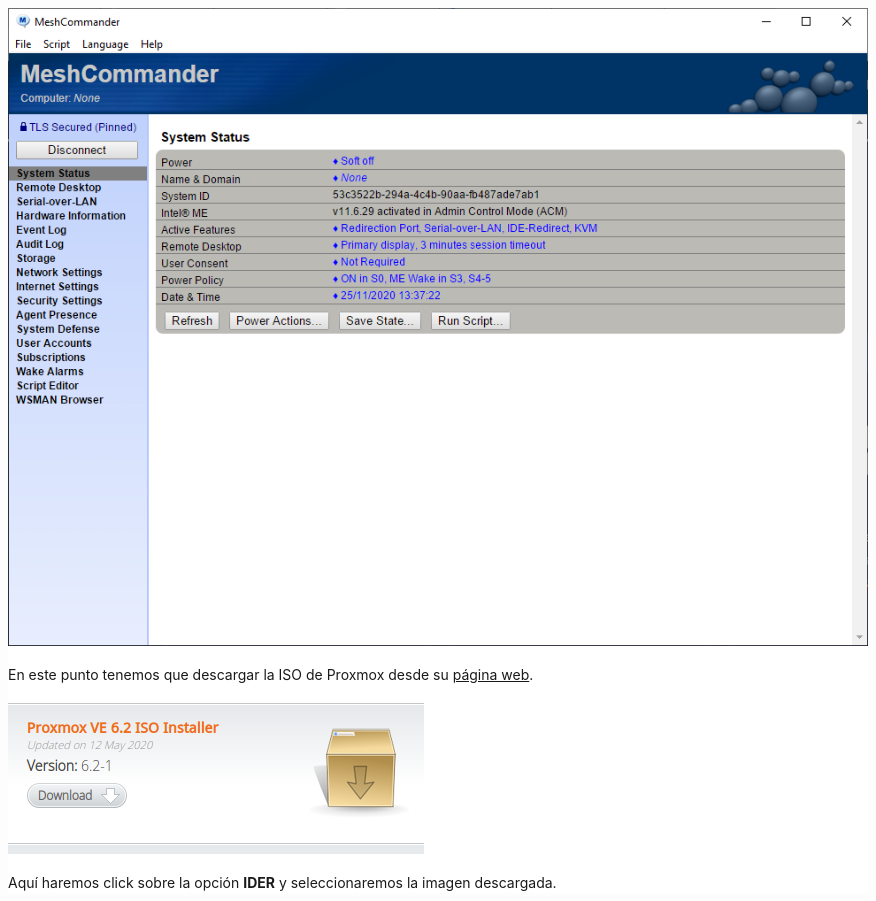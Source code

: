 ![Pantalla de opciones del hipervisor](mesh/7.png)

En este punto tenemos que descargar la ISO de Proxmox desde su [página web](https://proxmox.com/en/downloads).

![Opción para descargar lo proxmox VE](mesh/proxmox.png)

Aquí haremos click sobre la opción **IDER** y seleccionaremos la imagen descargada.
